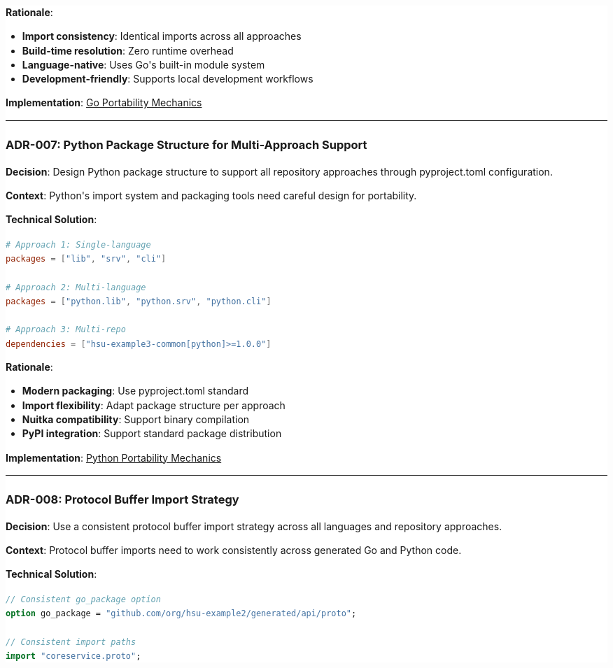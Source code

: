 **Rationale**:
- **Import consistency**: Identical imports across all approaches
- **Build-time resolution**: Zero runtime overhead
- **Language-native**: Uses Go's built-in module system
- **Development-friendly**: Supports local development workflows

**Implementation**: [Go Portability Mechanics](../repositories/portability-mechanics.md#go-portability-mechanics)

---

### **ADR-007: Python Package Structure for Multi-Approach Support**

**Decision**: Design Python package structure to support all repository approaches through pyproject.toml configuration.

**Context**: Python's import system and packaging tools need careful design for portability.

**Technical Solution**:
```toml
# Approach 1: Single-language
packages = ["lib", "srv", "cli"]

# Approach 2: Multi-language
packages = ["python.lib", "python.srv", "python.cli"]

# Approach 3: Multi-repo
dependencies = ["hsu-example3-common[python]>=1.0.0"]
```

**Rationale**:
- **Modern packaging**: Use pyproject.toml standard
- **Import flexibility**: Adapt package structure per approach
- **Nuitka compatibility**: Support binary compilation
- **PyPI integration**: Support standard package distribution

**Implementation**: [Python Portability Mechanics](../repositories/portability-mechanics.md#python-portability-mechanics)

---

### **ADR-008: Protocol Buffer Import Strategy**

**Decision**: Use a consistent protocol buffer import strategy across all languages and repository approaches.

**Context**: Protocol buffer imports need to work consistently across generated Go and Python code.

**Technical Solution**:
```protobuf
// Consistent go_package option
option go_package = "github.com/org/hsu-example2/generated/api/proto";

// Consistent import paths
import "coreservice.proto";
```
